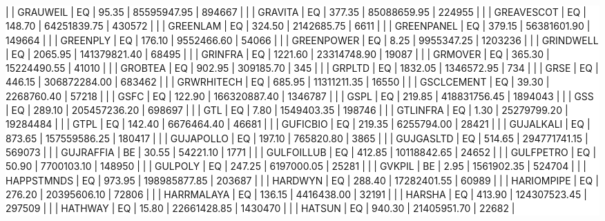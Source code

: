|  | GRAUWEIL | EQ | 95.35 | 85595947.95 | 894667 |
|  | GRAVITA | EQ | 377.35 | 85088659.95 | 224955 |
|  | GREAVESCOT | EQ | 148.70 | 64251839.75 | 430572 |
|  | GREENLAM | EQ | 324.50 | 2142685.75 | 6611 |
|  | GREENPANEL | EQ | 379.15 | 56381601.90 | 149664 |
|  | GREENPLY | EQ | 176.10 | 9552466.60 | 54066 |
|  | GREENPOWER | EQ | 8.25 | 9955347.25 | 1203236 |
|  | GRINDWELL | EQ | 2065.95 | 141379821.40 | 68495 |
|  | GRINFRA | EQ | 1221.60 | 23314748.90 | 19087 |
|  | GRMOVER | EQ | 365.30 | 15224490.55 | 41010 |
|  | GROBTEA | EQ | 902.95 | 309185.70 | 345 |
|  | GRPLTD | EQ | 1832.05 | 1346572.95 | 734 |
|  | GRSE | EQ | 446.15 | 306872284.00 | 683462 |
|  | GRWRHITECH | EQ | 685.95 | 11311211.35 | 16550 |
|  | GSCLCEMENT | EQ | 39.30 | 2268760.40 | 57218 |
|  | GSFC | EQ | 122.90 | 166320887.40 | 1346787 |
|  | GSPL | EQ | 219.85 | 418831756.45 | 1894043 |
|  | GSS | EQ | 289.10 | 205457236.20 | 698697 |
|  | GTL | EQ | 7.80 | 1549403.35 | 198746 |
|  | GTLINFRA | EQ | 1.30 | 25279799.20 | 19284484 |
|  | GTPL | EQ | 142.40 | 6676464.40 | 46681 |
|  | GUFICBIO | EQ | 219.35 | 6255794.00 | 28421 |
|  | GUJALKALI | EQ | 873.65 | 157559586.25 | 180417 |
|  | GUJAPOLLO | EQ | 197.10 | 765820.80 | 3865 |
|  | GUJGASLTD | EQ | 514.65 | 294771741.15 | 569073 |
|  | GUJRAFFIA | BE | 30.55 | 54221.10 | 1771 |
|  | GULFOILLUB | EQ | 412.85 | 10118842.65 | 24652 |
|  | GULFPETRO | EQ | 50.90 | 7700103.10 | 148950 |
|  | GULPOLY | EQ | 247.25 | 6197000.05 | 25281 |
|  | GVKPIL | BE | 2.95 | 1561902.35 | 524704 |
|  | HAPPSTMNDS | EQ | 973.95 | 198985877.85 | 203687 |
|  | HARDWYN | EQ | 288.40 | 17282401.55 | 60989 |
|  | HARIOMPIPE | EQ | 276.20 | 20395606.10 | 72806 |
|  | HARRMALAYA | EQ | 136.15 | 4416438.00 | 32191 |
|  | HARSHA | EQ | 413.90 | 124307523.45 | 297509 |
|  | HATHWAY | EQ | 15.80 | 22661428.85 | 1430470 |
|  | HATSUN | EQ | 940.30 | 21405951.70 | 22682 |